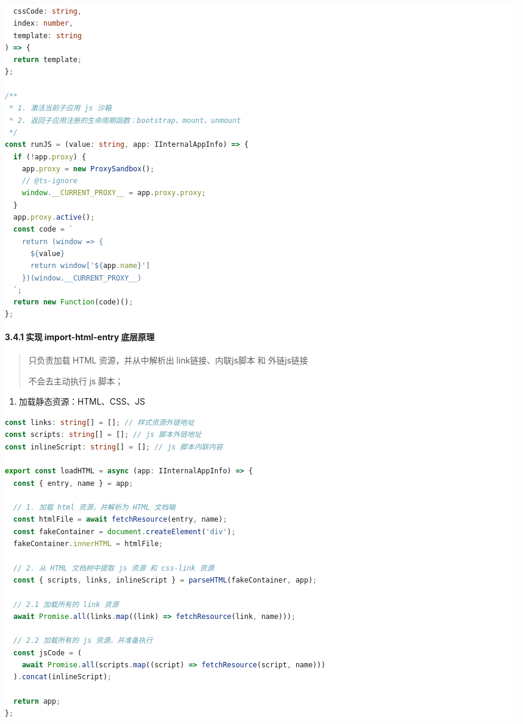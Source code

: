 ```typescript
  cssCode: string,
  index: number,
  template: string
) => {
  return template;
};

/**
 * 1. 激活当前子应用 js 沙箱
 * 2. 返回子应用注册的生命周期函数：bootstrap、mount、unmount
 */
const runJS = (value: string, app: IInternalAppInfo) => {
  if (!app.proxy) {
    app.proxy = new ProxySandbox();
    // @ts-ignore
    window.__CURRENT_PROXY__ = app.proxy.proxy;
  }
  app.proxy.active();
  const code = `
    return (window => {
      ${value}
      return window['${app.name}']
    })(window.__CURRENT_PROXY__)
  `;
  return new Function(code)();
};
```

#### 3.4.1 实现 import-html-entry 底层原理

> 只负责加载 HTML 资源，并从中解析出 link链接、内联js脚本 和 外链js链接
>
> 不会去主动执行 js 脚本；

1. 加载静态资源：HTML、CSS、JS

```typescript
const links: string[] = []; // 样式资源外链地址
const scripts: string[] = []; // js 脚本外链地址
const inlineScript: string[] = []; // js 脚本内联内容

export const loadHTML = async (app: IInternalAppInfo) => {
  const { entry, name } = app;

  // 1. 加载 html 资源，并解析为 HTML 文档输
  const htmlFile = await fetchResource(entry, name);
  const fakeContainer = document.createElement('div');
  fakeContainer.innerHTML = htmlFile;

  // 2. 从 HTML 文档树中提取 js 资源 和 css-link 资源
  const { scripts, links, inlineScript } = parseHTML(fakeContainer, app);

  // 2.1 加载所有的 link 资源
  await Promise.all(links.map((link) => fetchResource(link, name)));

  // 2.2 加载所有的 js 资源，并准备执行
  const jsCode = (
    await Promise.all(scripts.map((script) => fetchResource(script, name)))
  ).concat(inlineScript);

  return app;
};
```

